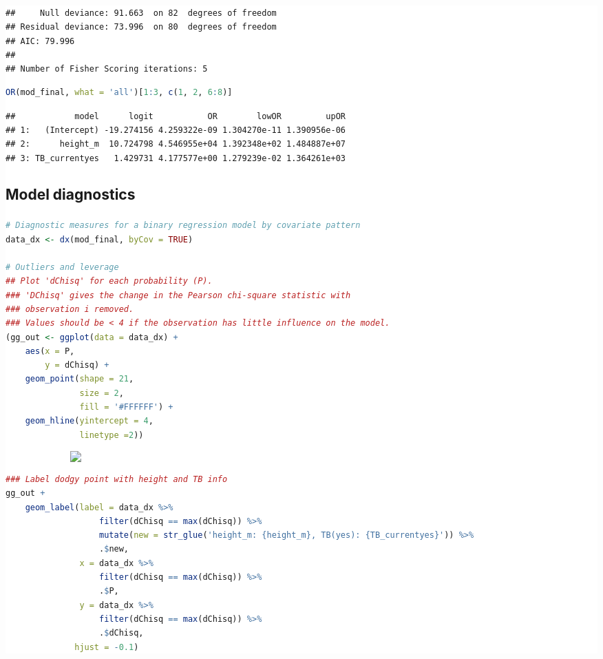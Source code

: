 ```
##     Null deviance: 91.663  on 82  degrees of freedom
## Residual deviance: 73.996  on 80  degrees of freedom
## AIC: 79.996
## 
## Number of Fisher Scoring iterations: 5
```

```r
OR(mod_final, what = 'all')[1:3, c(1, 2, 6:8)] 
```

```
##            model      logit           OR        lowOR         upOR
## 1:   (Intercept) -19.274156 4.259322e-09 1.304270e-11 1.390956e-06
## 2:      height_m  10.724798 4.546955e+04 1.392348e+02 1.484887e+07
## 3: TB_currentyes   1.429731 4.177577e+00 1.279239e-02 1.364261e+03
```

## Model diagnostics

```r
# Diagnostic measures for a binary regression model by covariate pattern
data_dx <- dx(mod_final, byCov = TRUE)

# Outliers and leverage
## Plot 'dChisq' for each probability (P).
### 'DChisq' gives the change in the Pearson chi-square statistic with 
### observation i removed.
### Values should be < 4 if the observation has little influence on the model.
(gg_out <- ggplot(data = data_dx) +
    aes(x = P,
        y = dChisq) +
    geom_point(shape = 21,
               size = 2,
               fill = '#FFFFFF') +
    geom_hline(yintercept = 4,
               linetype =2))
```

<img src="./figures/suppl-03-incidence-analysis/model_diagnostics-1.png" width="672" style="display: block; margin: auto;" />

```r
### Label dodgy point with height and TB info
gg_out + 
    geom_label(label = data_dx %>% 
                   filter(dChisq == max(dChisq)) %>% 
                   mutate(new = str_glue('height_m: {height_m}, TB(yes): {TB_currentyes}')) %>% 
                   .$new,
               x = data_dx %>% 
                   filter(dChisq == max(dChisq)) %>% 
                   .$P,
               y = data_dx %>% 
                   filter(dChisq == max(dChisq)) %>% 
                   .$dChisq,
              hjust = -0.1)
```
